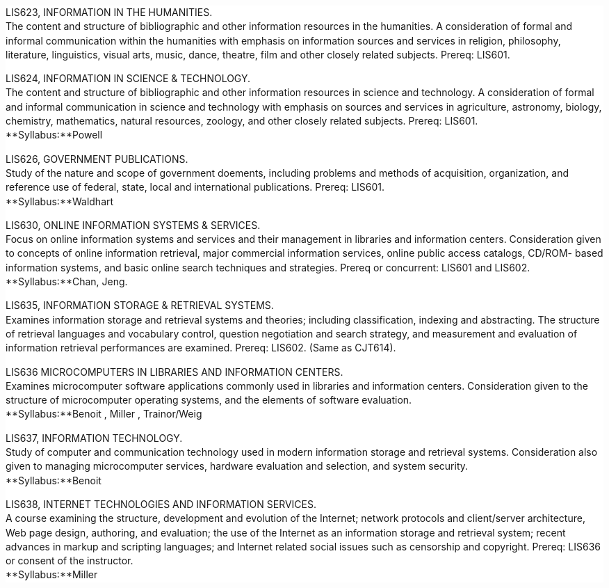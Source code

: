 LIS623, INFORMATION IN THE HUMANITIES.  
The content and structure of bibliographic and other information resources in
the humanities. A consideration of formal and informal communication within
the humanities with emphasis on information sources and services in religion,
philosophy, literature, linguistics, visual arts, music, dance, theatre, film
and other closely related subjects. Prereq: LIS601.

LIS624, INFORMATION IN SCIENCE & TECHNOLOGY.  
The content and structure of bibliographic and other information resources in
science and technology. A consideration of formal and informal communication
in science and technology with emphasis on sources and services in
agriculture, astronomy, biology, chemistry, mathematics, natural resources,
zoology, and other closely related subjects. Prereq: LIS601.  
**Syllabus:**Powell

LIS626, GOVERNMENT PUBLICATIONS.  
Study of the nature and scope of government doements, including problems and
methods of acquisition, organization, and reference use of federal, state,
local and international publications. Prereq: LIS601.  
**Syllabus:**Waldhart

LIS630, ONLINE INFORMATION SYSTEMS & SERVICES.  
Focus on online information systems and services and their management in
libraries and information centers. Consideration given to concepts of online
information retrieval, major commercial information services, online public
access catalogs, CD/ROM- based information systems, and basic online search
techniques and strategies. Prereq or concurrent: LIS601 and LIS602.  
**Syllabus:**Chan, Jeng.

LIS635, INFORMATION STORAGE & RETRIEVAL SYSTEMS.  
Examines information storage and retrieval systems and theories; including
classification, indexing and abstracting. The structure of retrieval languages
and vocabulary control, question negotiation and search strategy, and
measurement and evaluation of information retrieval performances are examined.
Prereq: LIS602. (Same as CJT614).

LIS636 MICROCOMPUTERS IN LIBRARIES AND INFORMATION CENTERS.  
Examines microcomputer software applications commonly used in libraries and
information centers. Consideration given to the structure of microcomputer
operating systems, and the elements of software evaluation.  
**Syllabus:**Benoit , Miller , Trainor/Weig

LIS637, INFORMATION TECHNOLOGY.  
Study of computer and communication technology used in modern information
storage and retrieval systems. Consideration also given to managing
microcomputer services, hardware evaluation and selection, and system
security.  
**Syllabus:**Benoit

LIS638, INTERNET TECHNOLOGIES AND INFORMATION SERVICES.  
A course examining the structure, development and evolution of the Internet;
network protocols and client/server architecture, Web page design, authoring,
and evaluation; the use of the Internet as an information storage and
retrieval system; recent advances in markup and scripting languages; and
Internet related social issues such as censorship and copyright. Prereq:
LIS636 or consent of the instructor.  
**Syllabus:**Miller
